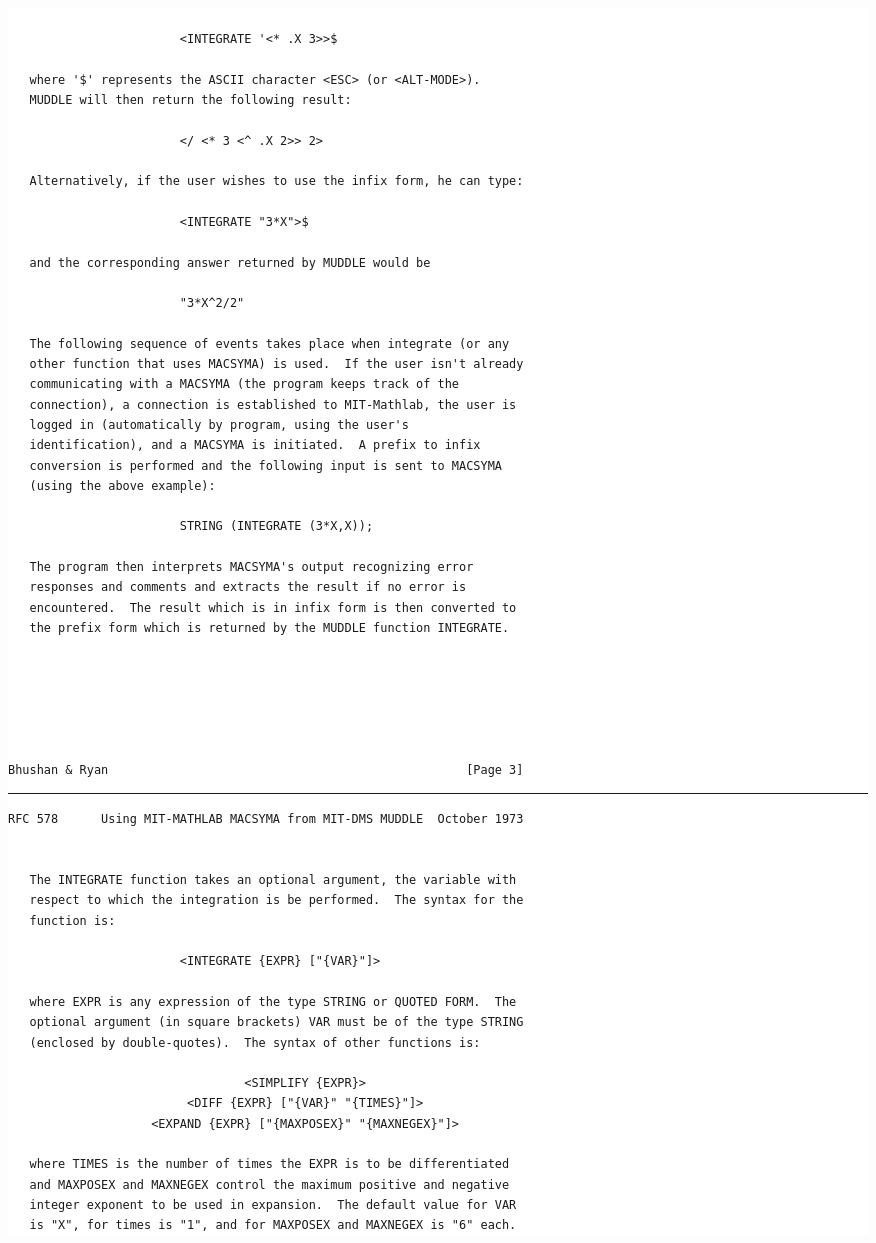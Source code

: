 ``` newpage

                        <INTEGRATE '<* .X 3>>$

   where '$' represents the ASCII character <ESC> (or <ALT-MODE>).
   MUDDLE will then return the following result:

                        </ <* 3 <^ .X 2>> 2>

   Alternatively, if the user wishes to use the infix form, he can type:

                        <INTEGRATE "3*X">$

   and the corresponding answer returned by MUDDLE would be

                        "3*X^2/2"

   The following sequence of events takes place when integrate (or any
   other function that uses MACSYMA) is used.  If the user isn't already
   communicating with a MACSYMA (the program keeps track of the
   connection), a connection is established to MIT-Mathlab, the user is
   logged in (automatically by program, using the user's
   identification), and a MACSYMA is initiated.  A prefix to infix
   conversion is performed and the following input is sent to MACSYMA
   (using the above example):

                        STRING (INTEGRATE (3*X,X));

   The program then interprets MACSYMA's output recognizing error
   responses and comments and extracts the result if no error is
   encountered.  The result which is in infix form is then converted to
   the prefix form which is returned by the MUDDLE function INTEGRATE.






Bhushan & Ryan                                                  [Page 3]
```

------------------------------------------------------------------------

``` newpage
RFC 578      Using MIT-MATHLAB MACSYMA from MIT-DMS MUDDLE  October 1973


   The INTEGRATE function takes an optional argument, the variable with
   respect to which the integration is be performed.  The syntax for the
   function is:

                        <INTEGRATE {EXPR} ["{VAR}"]>

   where EXPR is any expression of the type STRING or QUOTED FORM.  The
   optional argument (in square brackets) VAR must be of the type STRING
   (enclosed by double-quotes).  The syntax of other functions is:

                                 <SIMPLIFY {EXPR}>
                         <DIFF {EXPR} ["{VAR}" "{TIMES}"]>
                    <EXPAND {EXPR} ["{MAXPOSEX}" "{MAXNEGEX}"]>

   where TIMES is the number of times the EXPR is to be differentiated
   and MAXPOSEX and MAXNEGEX control the maximum positive and negative
   integer exponent to be used in expansion.  The default value for VAR
   is "X", for times is "1", and for MAXPOSEX and MAXNEGEX is "6" each.
```